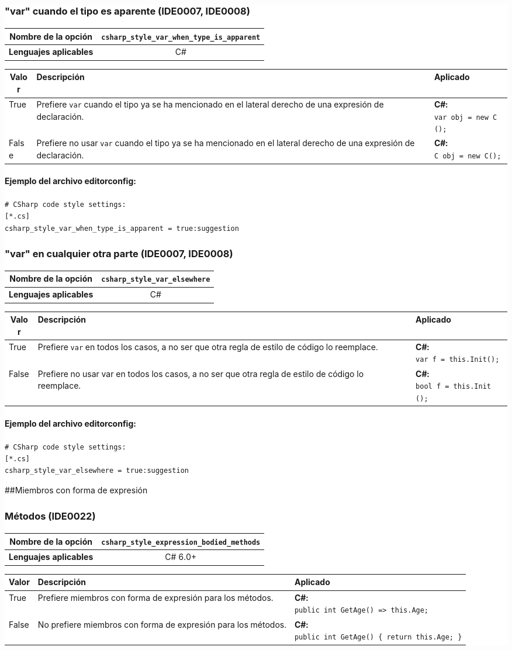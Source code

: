 ### <a name="var_apparent">"var" cuando el tipo es aparente (IDE0007, IDE0008)</a>
|  Nombre de la opción | `csharp_style_var_when_type_is_apparent` |
| ------------- |:-------------:|
| **Lenguajes aplicables** | C#

| Valor | Descripción | Aplicado 
| ------------- |:-------------|:-------------|
| True | Prefiere `var` cuando el tipo ya se ha mencionado en el lateral derecho de una expresión de declaración.| **C#:** <br>`var obj = new C();`
| False | Prefiere no usar `var` cuando el tipo ya se ha mencionado en el lateral derecho de una expresión de declaración. | **C#:** <br>`C obj = new C();`

#### <a name="example-editorconfig-file"></a>Ejemplo del archivo editorconfig:
```
# CSharp code style settings:
[*.cs]
csharp_style_var_when_type_is_apparent = true:suggestion
``` 

### <a name="var_elsewhere">"var" en cualquier otra parte (IDE0007, IDE0008) </a>
|  Nombre de la opción | `csharp_style_var_elsewhere` |
| ------------- |:-------------:|
| **Lenguajes aplicables** | C#

| Valor | Descripción | Aplicado 
| ------------- |:-------------|:-------------|
| True | Prefiere `var` en todos los casos, a no ser que otra regla de estilo de código lo reemplace.| **C#:** <br>`var f = this.Init();`
| False | Prefiere no usar var en todos los casos, a no ser que otra regla de estilo de código lo reemplace.| **C#:** <br>`bool f = this.Init();`

#### <a name="example-editorconfig-file"></a>Ejemplo del archivo editorconfig:
```
# CSharp code style settings:
[*.cs]
csharp_style_var_elsewhere = true:suggestion
``` 

##<a name="expression_bodied_members">Miembros con forma de expresión</a>
### <a name="expression_bodied_members_methods">Métodos (IDE0022)</a>
|  Nombre de la opción | `csharp_style_expression_bodied_methods` |
| ------------- |:-------------:|
| **Lenguajes aplicables** | C# 6.0+

| Valor | Descripción | Aplicado 
| ------------- |:-------------|:-------------|
| True | Prefiere miembros con forma de expresión para los métodos.| **C#:** <br>`public int GetAge() => this.Age;`
| False | No prefiere miembros con forma de expresión para los métodos.| **C#:** <br>`public int GetAge() { return this.Age; }`
